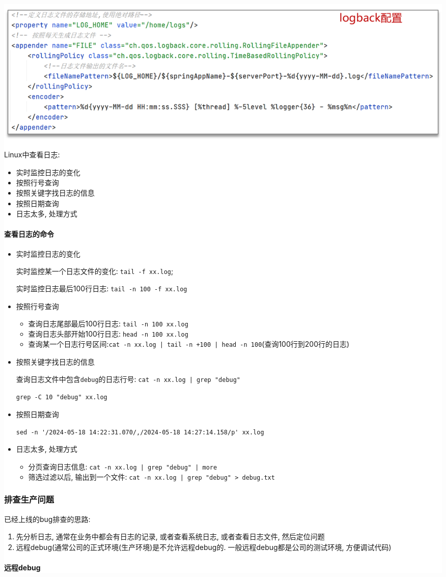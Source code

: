 ![pic_37591b5d.png](./设计模式.assets/pic_37591b5d.png)

Linux中查看日志:

 *  实时监控日志的变化
 *  按照行号查询
 *  按照关键字找日志的信息
 *  按照日期查询
 *  日志太多, 处理方式

#### 查看日志的命令 

 *  实时监控日志的变化
   
    实时监控某一个日志文件的变化: `tail -f xx.log`;
    
    实时监控日志最后100行日志: `tail -n 100 -f xx.log`
 *  按照行号查询
   
     *  查询日志尾部最后100行日志: `tail -n 100 xx.log`
     *  查询日志头部开始100行日志: `head -n 100 xx.log`
     *  查询某一个日志行号区间:`cat -n xx.log | tail -n +100 | head -n 100`(查询100行到200行的日志)
 *  按照关键字找日志的信息
   
    查询日志文件中包含`debug`的日志行号: `cat -n xx.log | grep "debug"`
    
    `grep -C 10 "debug" xx.log`
 *  按照日期查询
   
    `sed -n '/2024-05-18 14:22:31.070/,/2024-05-18 14:27:14.158/p' xx.log`
 *  日志太多, 处理方式
   
     *  分页查询日志信息: `cat -n xx.log | grep "debug" | more`
     *  筛选过滤以后, 输出到一个文件: `cat -n xx.log | grep "debug" > debug.txt`

### 排查生产问题 

已经上线的bug排查的思路:

1.  先分析日志, 通常在业务中都会有日志的记录, 或者查看系统日志, 或者查看日志文件, 然后定位问题
2.  远程debug(通常公司的正式环境(生产环境)是不允许远程debug的. 一般远程debug都是公司的测试环境, 方便调试代码)

#### 远程debug 
